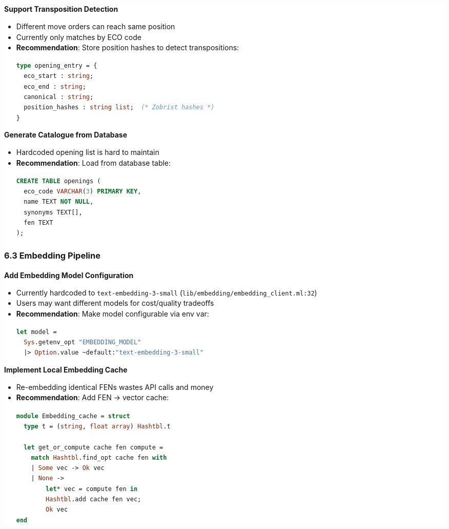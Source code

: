 **Support Transposition Detection**
- Different move orders can reach same position
- Currently only matches by ECO code
- **Recommendation**: Store position hashes to detect transpositions:
  ```ocaml
  type opening_entry = {
    eco_start : string;
    eco_end : string;
    canonical : string;
    position_hashes : string list;  (* Zobrist hashes *)
  }
  ```

**Generate Catalogue from Database**
- Hardcoded opening list is hard to maintain
- **Recommendation**: Load from database table:
  ```sql
  CREATE TABLE openings (
    eco_code VARCHAR(3) PRIMARY KEY,
    name TEXT NOT NULL,
    synonyms TEXT[],
    fen TEXT
  );
  ```

### 6.3 Embedding Pipeline

**Add Embedding Model Configuration**
- Currently hardcoded to `text-embedding-3-small` (`lib/embedding/embedding_client.ml:32`)
- Users may want different models for cost/quality tradeoffs
- **Recommendation**: Make model configurable via env var:
  ```ocaml
  let model =
    Sys.getenv_opt "EMBEDDING_MODEL"
    |> Option.value ~default:"text-embedding-3-small"
  ```

**Implement Local Embedding Cache**
- Re-embedding identical FENs wastes API calls and money
- **Recommendation**: Add FEN → vector cache:
  ```ocaml
  module Embedding_cache = struct
    type t = (string, float array) Hashtbl.t

    let get_or_compute cache fen compute =
      match Hashtbl.find_opt cache fen with
      | Some vec -> Ok vec
      | None ->
          let* vec = compute fen in
          Hashtbl.add cache fen vec;
          Ok vec
  end
  ```

